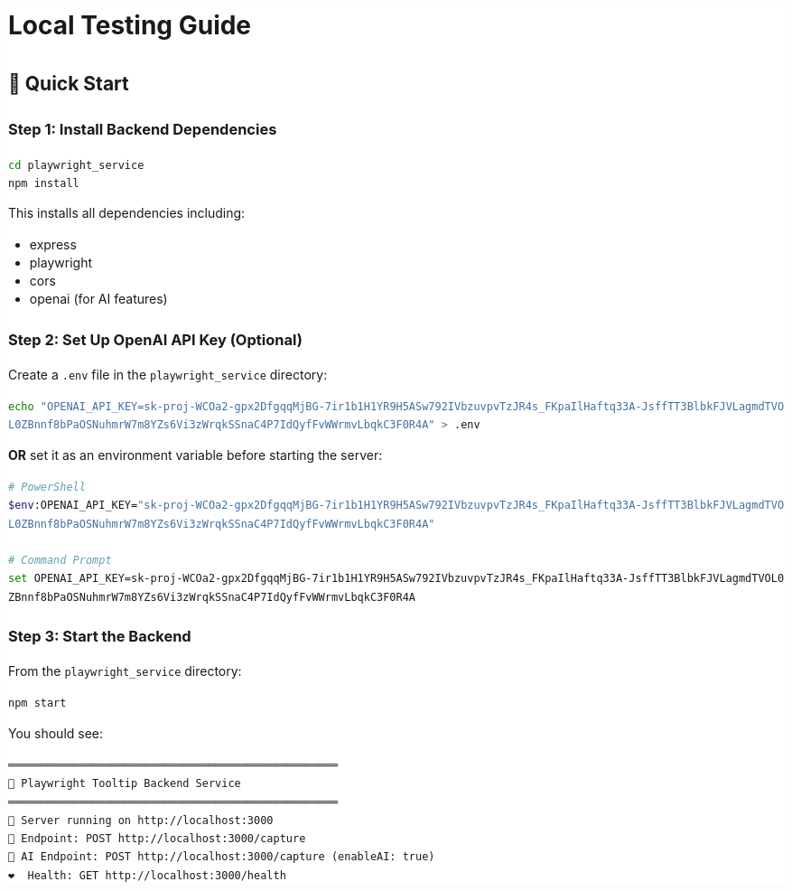 # Local Testing Guide

## 🚀 Quick Start

### Step 1: Install Backend Dependencies

```bash
cd playwright_service
npm install
```

This installs all dependencies including:
- express
- playwright
- cors
- openai (for AI features)

### Step 2: Set Up OpenAI API Key (Optional)

Create a `.env` file in the `playwright_service` directory:

```bash
echo "OPENAI_API_KEY=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" > .env
```

**OR** set it as an environment variable before starting the server:

```bash
# PowerShell
$env:OPENAI_API_KEY="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"

# Command Prompt
set OPENAI_API_KEY=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
```

### Step 3: Start the Backend

From the `playwright_service` directory:

```bash
npm start
```

You should see:
```
═══════════════════════════════════════════════════
🚀 Playwright Tooltip Backend Service
═══════════════════════════════════════════════════
📡 Server running on http://localhost:3000
📸 Endpoint: POST http://localhost:3000/capture
🤖 AI Endpoint: POST http://localhost:3000/capture (enableAI: true)
❤️  Health: GET http://localhost:3000/health
```
